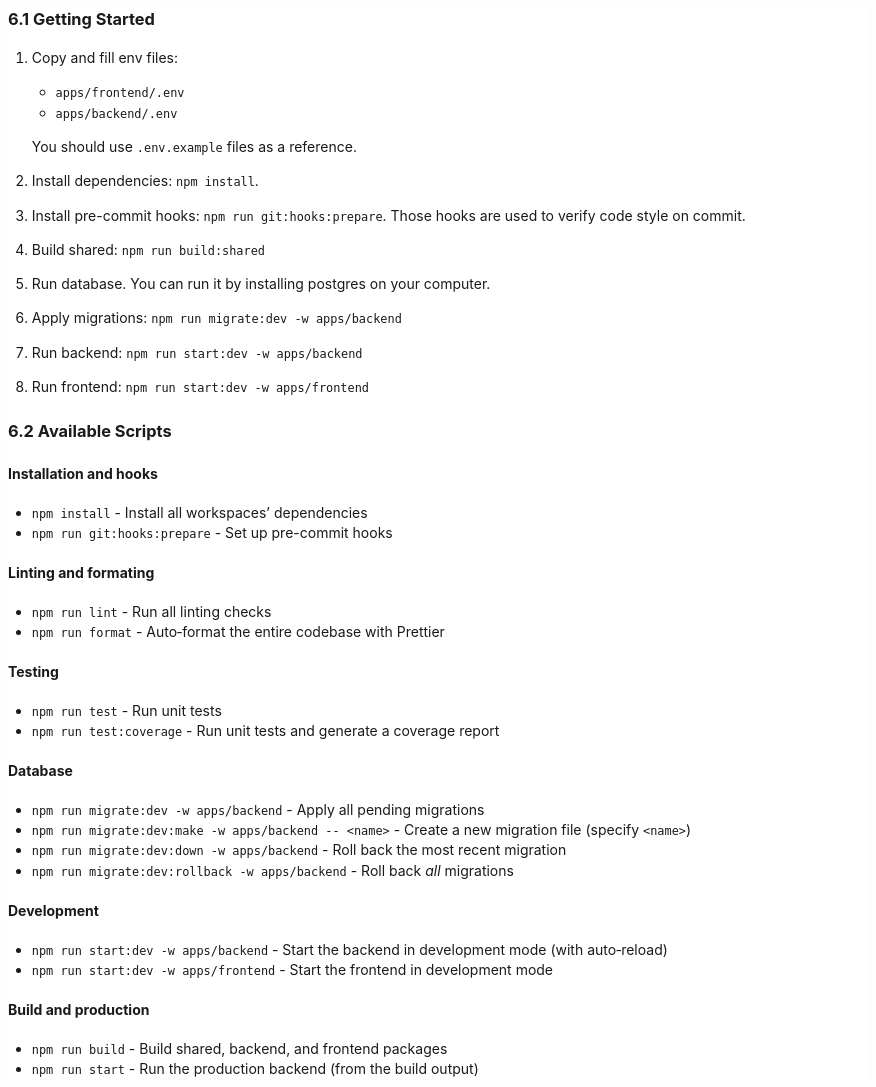 ### 6.1 Getting Started

1. Copy and fill env files:
   - `apps/frontend/.env`
   - `apps/backend/.env`

   You should use `.env.example` files as a reference.

2. Install dependencies: `npm install`.

3. Install pre-commit hooks: `npm run git:hooks:prepare`. Those hooks are used to verify code style on commit.

4. Build shared: `npm run build:shared`

5. Run database. You can run it by installing postgres on your computer.

6. Apply migrations: `npm run migrate:dev -w apps/backend`

7. Run backend: `npm run start:dev -w apps/backend`

8. Run frontend: `npm run start:dev -w apps/frontend`

### 6.2 Available Scripts

#### Installation and hooks

- `npm install` - Install all workspaces’ dependencies
- `npm run git:hooks:prepare` - Set up pre-commit hooks

#### Linting and formating

- `npm run lint` - Run all linting checks
- `npm run format` - Auto‑format the entire codebase with Prettier

#### Testing

- `npm run test` - Run unit tests
- `npm run test:coverage` - Run unit tests and generate a coverage report

#### Database

- `npm run migrate:dev -w apps/backend` - Apply all pending migrations
- `npm run migrate:dev:make -w apps/backend -- <name>` - Create a new migration file (specify `<name>`)
- `npm run migrate:dev:down -w apps/backend` - Roll back the most recent migration
- `npm run migrate:dev:rollback -w apps/backend` - Roll back _all_ migrations

#### Development

- `npm run start:dev -w apps/backend` - Start the backend in development mode (with auto‑reload)
- `npm run start:dev -w apps/frontend` - Start the frontend in development mode

#### Build and production

- `npm run build` - Build shared, backend, and frontend packages
- `npm run start` - Run the production backend (from the build output)

